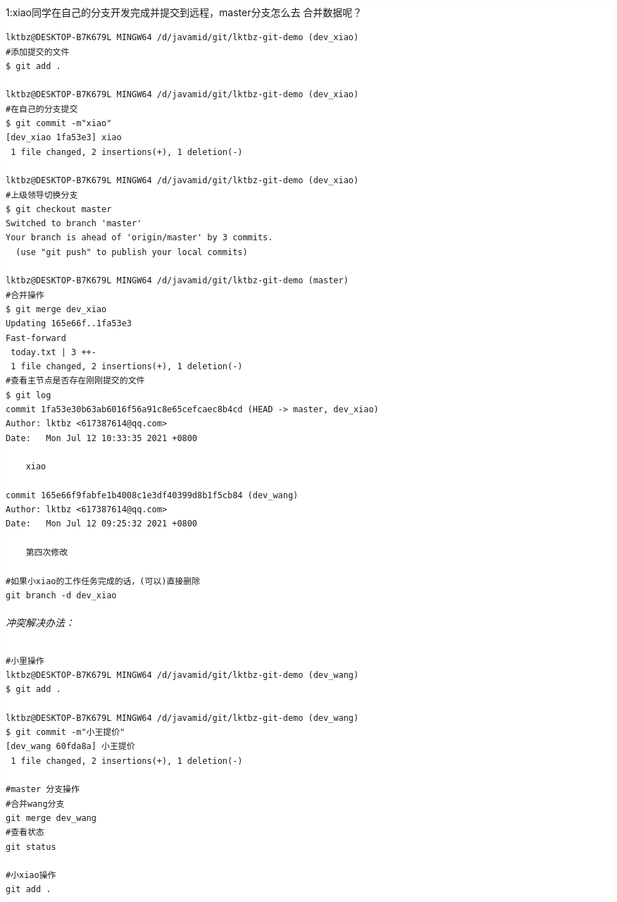 1:xiao同学在自己的分支开发完成并提交到远程，master分支怎么去 合并数据呢？

```properties
lktbz@DESKTOP-B7K679L MINGW64 /d/javamid/git/lktbz-git-demo (dev_xiao)
#添加提交的文件
$ git add .

lktbz@DESKTOP-B7K679L MINGW64 /d/javamid/git/lktbz-git-demo (dev_xiao)
#在自己的分支提交
$ git commit -m"xiao"
[dev_xiao 1fa53e3] xiao
 1 file changed, 2 insertions(+), 1 deletion(-)

lktbz@DESKTOP-B7K679L MINGW64 /d/javamid/git/lktbz-git-demo (dev_xiao)
#上级领导切换分支
$ git checkout master
Switched to branch 'master'
Your branch is ahead of 'origin/master' by 3 commits.
  (use "git push" to publish your local commits)

lktbz@DESKTOP-B7K679L MINGW64 /d/javamid/git/lktbz-git-demo (master)
#合并操作
$ git merge dev_xiao
Updating 165e66f..1fa53e3
Fast-forward
 today.txt | 3 ++-
 1 file changed, 2 insertions(+), 1 deletion(-)
#查看主节点是否存在刚刚提交的文件 
$ git log
commit 1fa53e30b63ab6016f56a91c8e65cefcaec8b4cd (HEAD -> master, dev_xiao)
Author: lktbz <617387614@qq.com>
Date:   Mon Jul 12 10:33:35 2021 +0800

    xiao

commit 165e66f9fabfe1b4008c1e3df40399d8b1f5cb84 (dev_wang)
Author: lktbz <617387614@qq.com>
Date:   Mon Jul 12 09:25:32 2021 +0800

    第四次修改

#如果小xiao的工作任务完成的话，(可以)直接删除
git branch -d dev_xiao
```

######  冲突解决办法：

```properties
#小里操作
lktbz@DESKTOP-B7K679L MINGW64 /d/javamid/git/lktbz-git-demo (dev_wang)
$ git add .

lktbz@DESKTOP-B7K679L MINGW64 /d/javamid/git/lktbz-git-demo (dev_wang)
$ git commit -m"小王提价"
[dev_wang 60fda8a] 小王提价
 1 file changed, 2 insertions(+), 1 deletion(-)

#master 分支操作
#合并wang分支
git merge dev_wang
#查看状态
git status

#小xiao操作
git add .
```